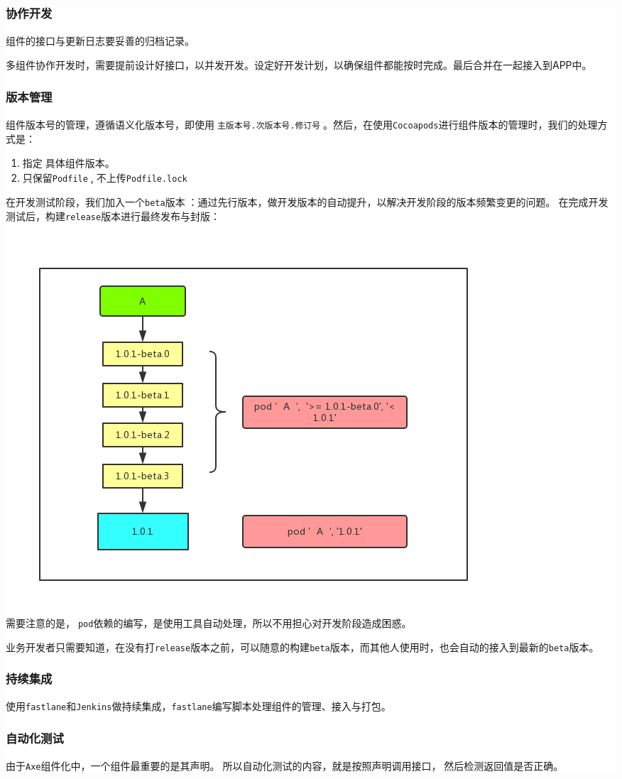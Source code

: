 ### 协作开发

组件的接口与更新日志要妥善的归档记录。

多组件协作开发时，需要提前设计好接口，以并发开发。设定好开发计划，以确保组件都能按时完成。最后合并在一起接入到APP中。

### 版本管理

组件版本号的管理，遵循语义化版本号，即使用 `主版本号.次版本号.修订号` 。然后，在使用`Cocoapods`进行组件版本的管理时，我们的处理方式是：

1. 指定 具体组件版本。
2. 只保留`Podfile` , 不上传`Podfile.lock`

在开发测试阶段，我们加入一个`beta`版本 ：通过先行版本，做开发版本的自动提升，以解决开发阶段的版本频繁变更的问题。 在完成开发测试后，构建`release`版本进行最终发布与封版：

![](14.png)

需要注意的是， `pod`依赖的编写，是使用工具自动处理，所以不用担心对开发阶段造成困惑。 

业务开发者只需要知道，在没有打`release`版本之前，可以随意的构建`beta`版本，而其他人使用时，也会自动的接入到最新的`beta`版本。

### 持续集成

使用`fastlane`和`Jenkins`做持续集成，`fastlane`编写脚本处理组件的管理、接入与打包。

### 自动化测试 

由于`Axe`组件化中，一个组件最重要的是其声明。 所以自动化测试的内容，就是按照声明调用接口， 然后检测返回值是否正确。 
